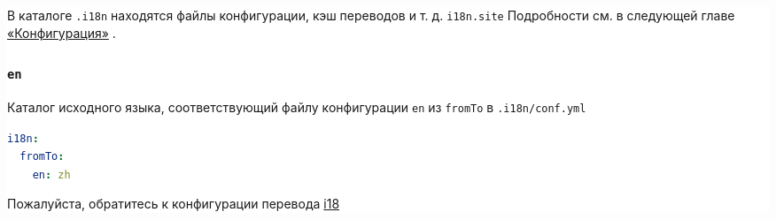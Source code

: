 В каталоге `.i18n` находятся файлы конфигурации, кэш переводов и т. д. `i18n.site` Подробности см. в следующей главе [«Конфигурация»](/i18n.site/conf) .

### `en`

Каталог исходного языка, соответствующий файлу конфигурации `en` из `fromTo` в `.i18n/conf.yml`

```yaml
i18n:
  fromTo:
    en: zh
```

Пожалуйста, обратитесь к конфигурации перевода [i18](/i18/use)